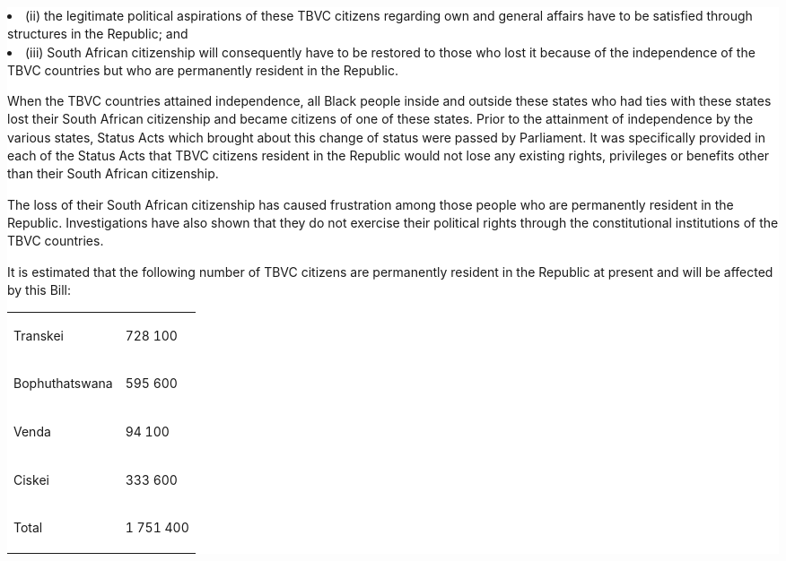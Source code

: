 <li>(ii) the legitimate political aspirations of these TBVC citizens regarding own and general affairs have to be satisfied through structures in the Republic; and</li>

<li>(iii) South African citizenship will consequently <span class="col_9375-9376" refersTo="page_0041"/>have to be restored to those who lost it because of the independence of the TBVC countries but who are permanently resident in the Republic.</li>

</ol>

<p>When the TBVC countries attained independence, all Black people inside and outside these states who had ties with these states lost their South African citizenship and became citizens of one of these states. Prior to the attainment of independence by the various states, Status Acts which brought about this change of status were passed by Parliament. It was specifically provided in each of the Status Acts that TBVC citizens resident in the Republic would not lose any existing rights, privileges or benefits other than their South African citizenship.</p>

<p>The loss of their South African citizenship has caused frustration among those people who are permanently resident in the Republic. Investigations have also shown that they do not exercise their political rights through the constitutional institutions of the TBVC countries.</p>

<p>It is estimated that the following number of TBVC citizens are permanently resident in the Republic at present and will be affected by this Bill:</p>

<table>

<tr>

<td><p>Transkei</p></td>

<td><p>728 100</p></td>

</tr>

<tr>

<td><p>Bophuthatswana</p></td>

<td><p>595 600</p></td>

</tr>

<tr>

<td><p>Venda</p></td>

<td><p>94 100</p></td>

</tr>

<tr>

<td><p>Ciskei</p></td>

<td><p>333 600</p></td>

</tr>

<tr>

<td><p>Total</p></td>

<td><p>1 751 400</p></td>
